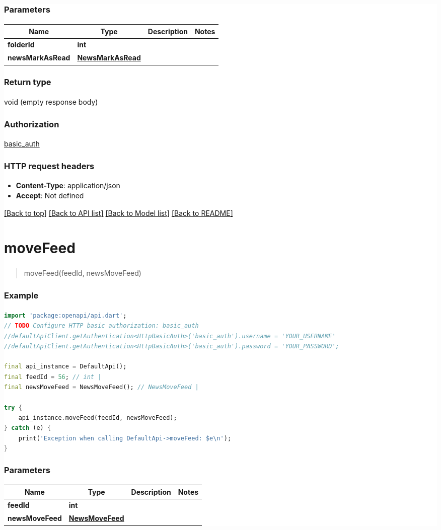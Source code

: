### Parameters

Name | Type | Description  | Notes
------------- | ------------- | ------------- | -------------
 **folderId** | **int**|  | 
 **newsMarkAsRead** | [**NewsMarkAsRead**](NewsMarkAsRead.md)|  | 

### Return type

void (empty response body)

### Authorization

[basic_auth](../README.md#basic_auth)

### HTTP request headers

 - **Content-Type**: application/json
 - **Accept**: Not defined

[[Back to top]](#) [[Back to API list]](../README.md#documentation-for-api-endpoints) [[Back to Model list]](../README.md#documentation-for-models) [[Back to README]](../README.md)

# **moveFeed**
> moveFeed(feedId, newsMoveFeed)



### Example
```dart
import 'package:openapi/api.dart';
// TODO Configure HTTP basic authorization: basic_auth
//defaultApiClient.getAuthentication<HttpBasicAuth>('basic_auth').username = 'YOUR_USERNAME'
//defaultApiClient.getAuthentication<HttpBasicAuth>('basic_auth').password = 'YOUR_PASSWORD';

final api_instance = DefaultApi();
final feedId = 56; // int | 
final newsMoveFeed = NewsMoveFeed(); // NewsMoveFeed | 

try {
    api_instance.moveFeed(feedId, newsMoveFeed);
} catch (e) {
    print('Exception when calling DefaultApi->moveFeed: $e\n');
}
```

### Parameters

Name | Type | Description  | Notes
------------- | ------------- | ------------- | -------------
 **feedId** | **int**|  | 
 **newsMoveFeed** | [**NewsMoveFeed**](NewsMoveFeed.md)|  | 

